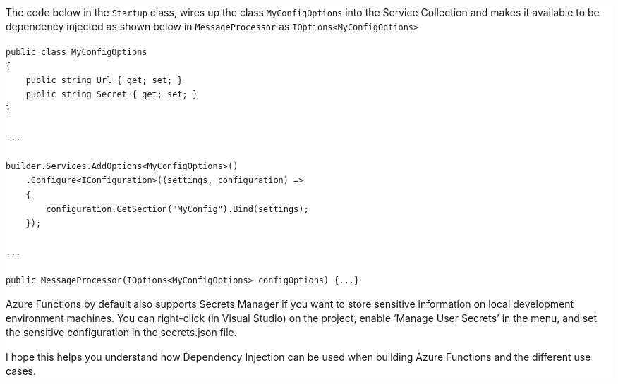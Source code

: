 
The code below in the `Startup` class, wires up the class `MyConfigOptions` into the Service Collection and makes it available to be dependency injected as shown below in `MessageProcessor` as `IOptions<MyConfigOptions>`

    public class MyConfigOptions
    {
        public string Url { get; set; }
        public string Secret { get; set; }
    }
    
    ...
    
    builder.Services.AddOptions<MyConfigOptions>()
        .Configure<IConfiguration>((settings, configuration) =>
        {
            configuration.GetSection("MyConfig").Bind(settings);
        });
    
    ...
    
    public MessageProcessor(IOptions<MyConfigOptions> configOptions) {...}
    

Azure Functions by default also supports [Secrets Manager](https://www.youtube.com/watch?v=PkLLP2tcd28) if you want to store sensitive information on local development environment machines. You can right-click (in Visual Studio) on the project, enable ‘Manage User Secrets’ in the menu, and set the sensitive configuration in the secrets.json file.

I hope this helps you understand how Dependency Injection can be used when building Azure Functions and the different use cases.
